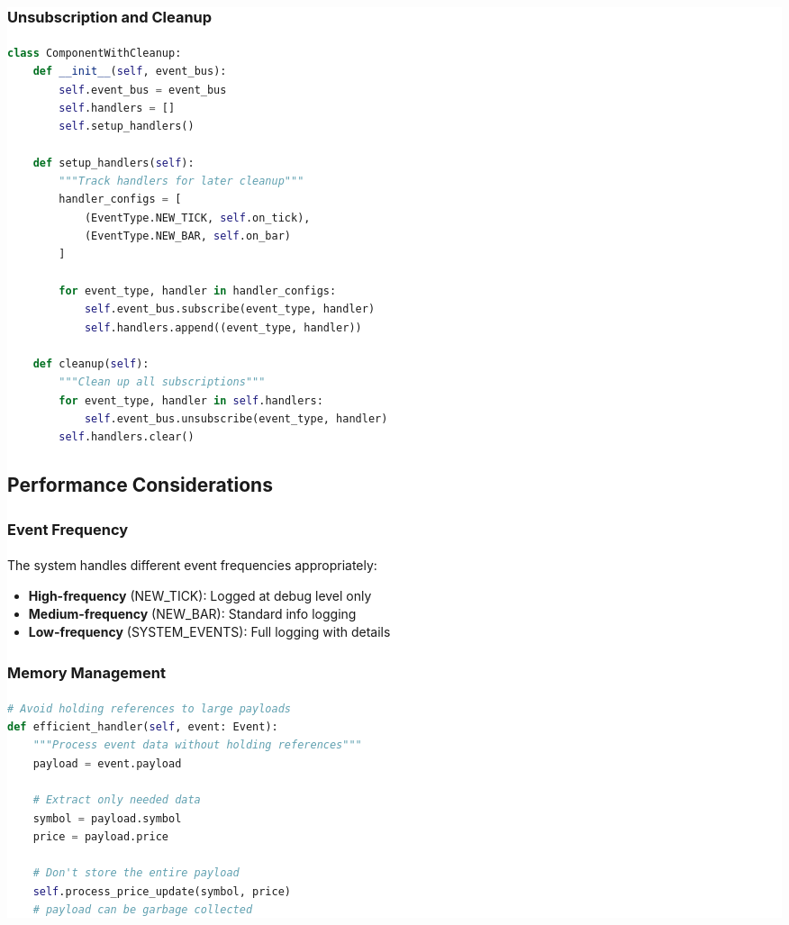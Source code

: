 ### Unsubscription and Cleanup

```python
class ComponentWithCleanup:
    def __init__(self, event_bus):
        self.event_bus = event_bus
        self.handlers = []
        self.setup_handlers()
    
    def setup_handlers(self):
        """Track handlers for later cleanup"""
        handler_configs = [
            (EventType.NEW_TICK, self.on_tick),
            (EventType.NEW_BAR, self.on_bar)
        ]
        
        for event_type, handler in handler_configs:
            self.event_bus.subscribe(event_type, handler)
            self.handlers.append((event_type, handler))
    
    def cleanup(self):
        """Clean up all subscriptions"""
        for event_type, handler in self.handlers:
            self.event_bus.unsubscribe(event_type, handler)
        self.handlers.clear()
```

## Performance Considerations

### Event Frequency

The system handles different event frequencies appropriately:

- **High-frequency** (NEW_TICK): Logged at debug level only
- **Medium-frequency** (NEW_BAR): Standard info logging
- **Low-frequency** (SYSTEM_EVENTS): Full logging with details

### Memory Management

```python
# Avoid holding references to large payloads
def efficient_handler(self, event: Event):
    """Process event data without holding references"""
    payload = event.payload
    
    # Extract only needed data
    symbol = payload.symbol
    price = payload.price
    
    # Don't store the entire payload
    self.process_price_update(symbol, price)
    # payload can be garbage collected
```
